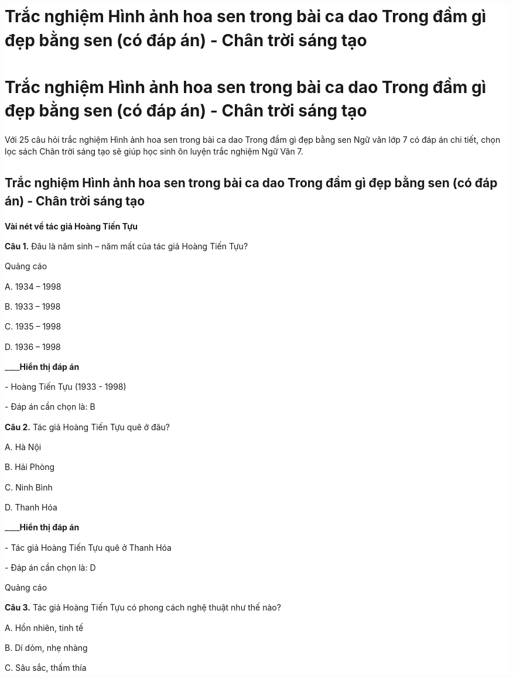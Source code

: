 # Trắc nghiệm Hình ảnh hoa sen trong bài ca dao Trong đầm gì đẹp bằng sen (có đáp án) - Chân trời sáng tạo

# Trắc nghiệm Hình ảnh hoa sen trong bài ca dao Trong đầm gì đẹp bằng sen (có đáp án) - Chân trời sáng tạo

Với 25 câu hỏi trắc nghiệm Hình ảnh hoa sen trong bài ca dao Trong đầm gì đẹp bằng sen Ngữ văn lớp 7 có đáp án chi tiết, chọn lọc sách Chân trời sáng tạo sẽ giúp học sinh ôn luyện trắc nghiệm Ngữ Văn 7.

## Trắc nghiệm Hình ảnh hoa sen trong bài ca dao Trong đầm gì đẹp bằng sen (có đáp án) - Chân trời sáng tạo

**Vài nét về tác giả Hoàng Tiến Tựu**

**Câu 1.** Đâu là năm sinh – năm mất của tác giả Hoàng Tiến Tựu?

Quảng cáo

A. 1934 – 1998

B. 1933 – 1998

C. 1935 – 1998

D. 1936 – 1998

____**Hiển thị đáp án**

\- Hoàng Tiến Tựu (1933 - 1998)

\- Đáp án cần chọn là: B

**Câu 2.** Tác giả Hoàng Tiến Tựu quê ở đâu?

A. Hà Nội

B. Hải Phòng

C. Ninh Bình

D. Thanh Hóa

____**Hiển thị đáp án**

\- Tác giả Hoàng Tiến Tựu quê ở Thanh Hóa

\- Đáp án cần chọn là: D

Quảng cáo

**Câu 3.** Tác giả Hoàng Tiến Tựu có phong cách nghệ thuật như thế nào?

A. Hồn nhiên, tinh tế

B. Dí dỏm, nhẹ nhàng

C. Sâu sắc, thấm thía
